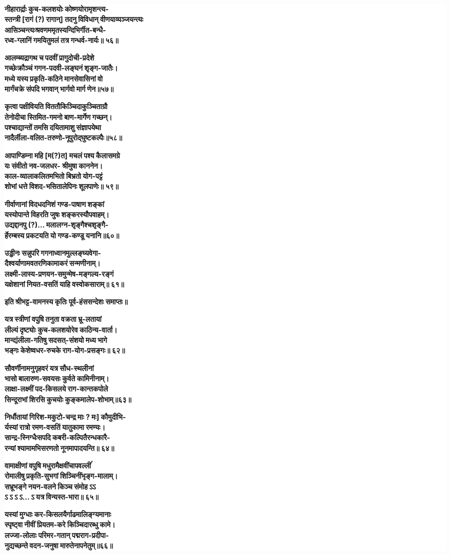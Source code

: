 **नीहारार्द्राः कुच-कलशयोः कोष्णयोरामृशन्त्य-  
स्तन्त्री \[रागं (?) रागान्\] तदनु विविधान् वीणयाव्यञ्जयन्त्यः  
आसिञ्चन्त्यःश्रवणममृतस्यन्दिभिर्गीत-बन्धै-  
रध्व-ग्लानिं गमयितुमलं तत्र गन्धर्व-नार्यः॥ ५६॥**

**आलम्ब्यद्रागथ च पदवीं प्रागुदोची-प्रदेशे  
गच्छेःक्रौञ्चं गगन-पदवी-लङ्घनं शृङ्ग-जातैः।  
मध्ये यस्य प्रकृति-कठिने मानसेवासिनां वो  
मार्गंचक्रे संपदि भगवान् भार्गवो मार्ग णेन॥५७॥**

**कृत्वा पक्षीवियति विततौकिञ्चिदाकुञ्चिताग्रौ  
तेनोदीचा स्तिमित-गमनो बाण-मार्गेण गच्छन्।  
पश्चाद्यान्तों तमसि दयितामाशु संज्ञापयेथा  
नादैर्लीला-वलित-तरुणो-नूपुरोद्घुष्टकल्पैः॥५८॥**

**आपाण्डिम्ना महि \[म(?)त\] मचलं पश्य कैलासमग्रे  
यः संवीतो नव-जलधर- श्रीमुषा काननेन।  
काल-व्यालाकलितमभितो बिभ्रतो योग-पट्टं  
शोभां धत्ते विशद-भसितालेपिनः शूलपाणेः॥ ५९॥**

**गीर्वाणानां विदधदनिशं गण्ड-पाषाण शङ्कां  
यस्योपान्ते विहरति जुषः शङ्करस्यौपवाहम्।  
उद्यद्दानपु (?)… मलालग्न-शृङ्गैश्चशृङ्गै-  
र्हेरम्बस्य प्रकटयति यो गण्ड-कण्डू यनानि॥६०॥**

**उड्डीनः सन्नुपरि गगनाध्वानमुल्लङ्घ्यवेगा-  
दैश्वर्याणामवतरणिकामाकरं सन्मणीनाम्।  
लक्ष्मी-लास्य-प्रणयन-समुन्मेष-मङ्गल्य-रङ्गं  
यक्षेशानां नियत-वसतिं याहि वस्वोकसाराम्॥ ६१॥**

**इति श्रीभट्ट-वामनस्य कृतिः पूर्व-हंससन्देशः समाप्तः॥**

**यत्र स्त्रीणां वपुषि तनुता वक्रता भ्रू-लतायां  
लील्यं दृष्ट्योः कुच-कलशयोरेव काठिन्य-वार्ता।  
मान्द्यंलीला-गतिषु सदसत्-संशयो मध्य भागे  
भङ्गः केशेष्वधर-रुचके राग-योग-प्रसङ्गः॥ ६२॥**

**सौवर्णीनामनुगृहवरं यत्र सौध-स्थलीनां  
भासो बालारुण-सवयसः कुर्वते कामिनीनाम्।  
लाक्षा-लक्ष्मीं पद-किसलये राग-कान्तकपोले  
सिन्दूराभां शिरसि कुचयोः कुङ्कमालेप-शोभाम्॥६३॥**

**निर्धौतायां गिरिश-मकुटो-चन्द्र माः ? मः\] कौमुदीभि-  
र्यस्यां रात्रो रमण-वसतिं यातुकामा रमण्यः।  
सान्द्र-स्निग्धैःसपदि कबरी-कल्पितैरन्धकारै-  
रन्यां श्यामामभिसरणतो नूनमापादयन्ति॥ ६४॥**

**वामाक्षीणां वपुषि मधुरामैक्षवींचापवल्लींं  
रोमालीषु प्रकृति-सुभगां शिञ्चिनींभृङ्ग-मालाम्।  
सभ्रूभङ्गे नयन-वलने किञ्च संमोह ऽऽ  
ऽ ऽ ऽ ऽ… ऽ यत्र विन्यस्त-भारा॥ ६५॥**

**यस्यां मुग्धाः कर-किसलयैर्गाढमालिङ्ग्यमानाः  
स्पृष्ट्वा नीवीं प्रियतम-करे किञ्चिदारब्धु कामे।  
लज्जा-लोलाः परिमर-गतान् पद्मराग-प्रदीपा-  
नुद्यच्छन्ते वदन-जनुषा मारुतेनापनेतुम्॥६६॥**


[^1]: "MS., Madras Oriental MSS., Library; see Seṣagiri Sāstrin's Reports, vol. II, pp. 193-194"
[^2]: "Descriptive Catalogue of Sanskrit MSS., Madras, XXII, 8708"
[^4]: "Travancore, 80."
[^5]: "See my edition of the Kāla-Mādhava-Lakṣmi, pp. XXXV-Xxxviii, Contribution of Women to Sanskrit Literature, vol. vii."
[^6]: "Sabda-ratnākara, MS. No. 5059 of vol. IX, Tanjore Catalogue"
[^7]: "or MSS., see Triennial Catalogue, Madras, VI. 7100 (कनकरेखाकल्याण
[^8]: "This range is to be distinguished from Suleiman range of the Punjab which also is known as Añjanādri (Varāhapurāṇa, chap. 80
[^9]: "The Tirumalai mountain near Tirupati (Tripati
[^10]: " i.e. Toṇḍamaṇḍala"
[^12]: "River Baiga or Bygi."